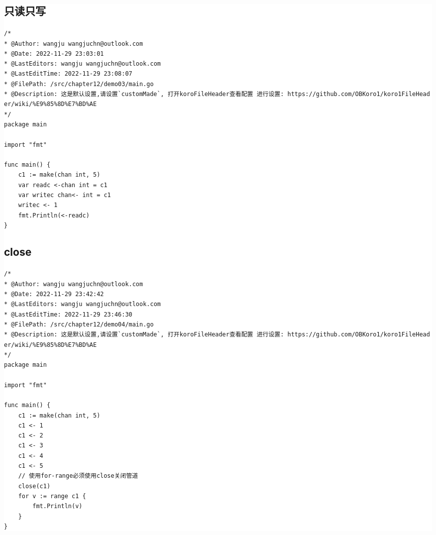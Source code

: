## 只读只写

```golang
/*
* @Author: wangju wangjuchn@outlook.com
* @Date: 2022-11-29 23:03:01
* @LastEditors: wangju wangjuchn@outlook.com
* @LastEditTime: 2022-11-29 23:08:07
* @FilePath: /src/chapter12/demo03/main.go
* @Description: 这是默认设置,请设置`customMade`, 打开koroFileHeader查看配置 进行设置: https://github.com/OBKoro1/koro1FileHeader/wiki/%E9%85%8D%E7%BD%AE
*/
package main

import "fmt"

func main() {
    c1 := make(chan int, 5)
    var readc <-chan int = c1
    var writec chan<- int = c1
    writec <- 1
    fmt.Println(<-readc)
}
```

## close

```golang
/*
* @Author: wangju wangjuchn@outlook.com
* @Date: 2022-11-29 23:42:42
* @LastEditors: wangju wangjuchn@outlook.com
* @LastEditTime: 2022-11-29 23:46:30
* @FilePath: /src/chapter12/demo04/main.go
* @Description: 这是默认设置,请设置`customMade`, 打开koroFileHeader查看配置 进行设置: https://github.com/OBKoro1/koro1FileHeader/wiki/%E9%85%8D%E7%BD%AE
*/
package main

import "fmt"

func main() {
    c1 := make(chan int, 5)
    c1 <- 1
    c1 <- 2
    c1 <- 3
    c1 <- 4
    c1 <- 5
    // 使用for-range必须使用close关闭管道
    close(c1)
    for v := range c1 {
        fmt.Println(v)
    }
}
```
